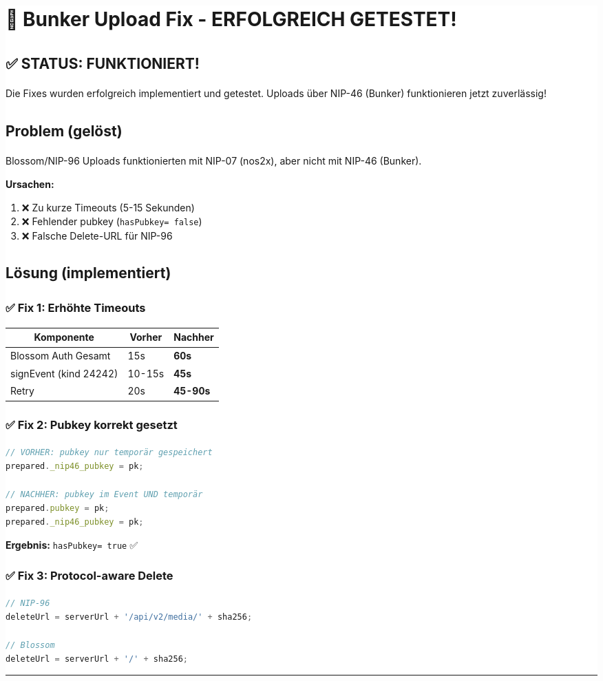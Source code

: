 # 🎉 Bunker Upload Fix - ERFOLGREICH GETESTET!

## ✅ STATUS: FUNKTIONIERT!

Die Fixes wurden erfolgreich implementiert und getestet. Uploads über NIP-46 (Bunker) funktionieren jetzt zuverlässig!

## Problem (gelöst)

Blossom/NIP-96 Uploads funktionierten mit NIP-07 (nos2x), aber nicht mit NIP-46 (Bunker).

**Ursachen:**
1. ❌ Zu kurze Timeouts (5-15 Sekunden)
2. ❌ Fehlender pubkey (`hasPubkey= false`)
3. ❌ Falsche Delete-URL für NIP-96

## Lösung (implementiert)

### ✅ Fix 1: Erhöhte Timeouts

| Komponente | Vorher | Nachher |
|-----------|--------|---------|
| Blossom Auth Gesamt | 15s | **60s** |
| signEvent (kind 24242) | 10-15s | **45s** |
| Retry | 20s | **45-90s** |

### ✅ Fix 2: Pubkey korrekt gesetzt

```javascript
// VORHER: pubkey nur temporär gespeichert
prepared._nip46_pubkey = pk;

// NACHHER: pubkey im Event UND temporär
prepared.pubkey = pk;
prepared._nip46_pubkey = pk;
```

**Ergebnis:** `hasPubkey= true` ✅

### ✅ Fix 3: Protocol-aware Delete

```javascript
// NIP-96
deleteUrl = serverUrl + '/api/v2/media/' + sha256;

// Blossom  
deleteUrl = serverUrl + '/' + sha256;
```

---